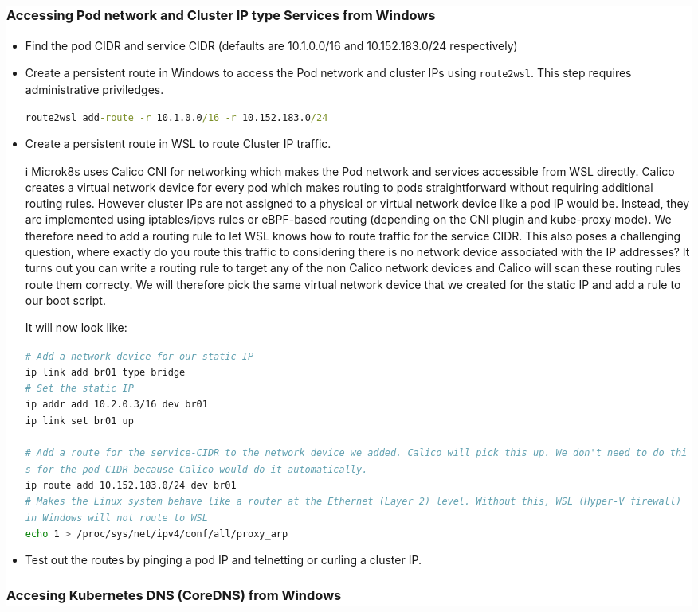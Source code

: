 ### Accessing Pod network and Cluster IP type Services from Windows

* Find the pod CIDR and service CIDR (defaults are 10.1.0.0/16 and 10.152.183.0/24 respectively)

* Create a persistent route in Windows to access the Pod network and cluster IPs using `route2wsl`. This step requires administrative priviledges.

    ```cmd
    route2wsl add-route -r 10.1.0.0/16 -r 10.152.183.0/24
    ```

* Create a persistent route in WSL to route Cluster IP traffic.

    ℹ️ Microk8s uses Calico CNI for networking which makes the Pod network and services accessible from WSL directly. Calico creates a virtual network device for every pod which makes routing to pods straightforward without requiring additional routing rules. However cluster IPs are not assigned to a physical or virtual network device like a pod IP would be. Instead, they are implemented using iptables/ipvs rules or eBPF-based routing (depending on the CNI plugin and kube-proxy mode). We therefore need to add a routing rule to let WSL knows how to route traffic for the service CIDR. This also poses a challenging question, where exactly do you route this traffic to considering there is no network device associated with the IP addresses? It turns out you can write a routing rule to target any of the non Calico network devices and Calico will scan these routing rules route them correcty. We will therefore pick the same virtual network device that we created for the static IP and add a rule to our boot script.

    It will now look like:

    ```sh
    # Add a network device for our static IP
    ip link add br01 type bridge
    # Set the static IP
    ip addr add 10.2.0.3/16 dev br01
    ip link set br01 up

    # Add a route for the service-CIDR to the network device we added. Calico will pick this up. We don't need to do this for the pod-CIDR because Calico would do it automatically.
    ip route add 10.152.183.0/24 dev br01
    # Makes the Linux system behave like a router at the Ethernet (Layer 2) level. Without this, WSL (Hyper-V firewall) in Windows will not route to WSL
    echo 1 > /proc/sys/net/ipv4/conf/all/proxy_arp 
    ```

* Test out the routes by pinging a pod IP and telnetting or curling a cluster IP.

### Accesing Kubernetes DNS (CoreDNS) from Windows
